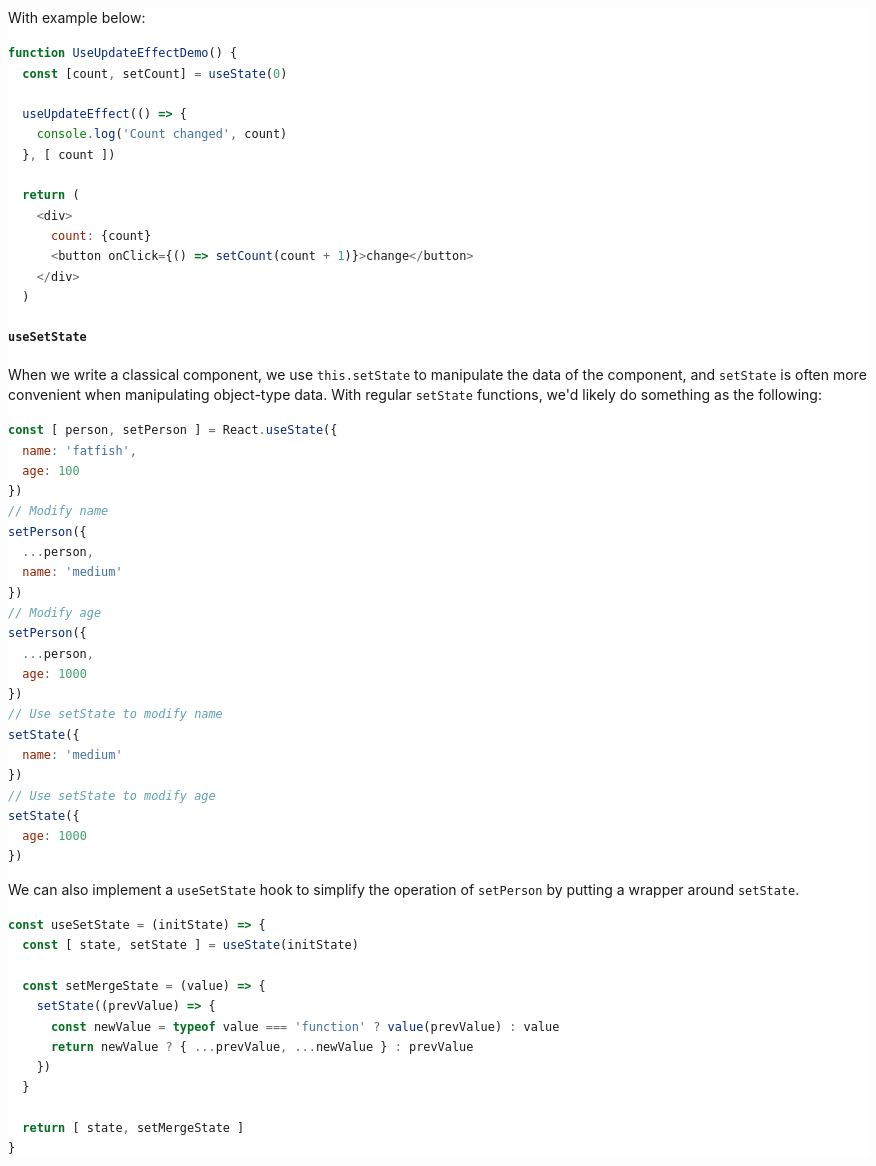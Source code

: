 With example below:

```js
function UseUpdateEffectDemo() {
  const [count, setCount] = useState(0)
  
  useUpdateEffect(() => {
    console.log('Count changed', count)
  }, [ count ])
  
  return (
    <div>
      count: {count}
      <button onClick={() => setCount(count + 1)}>change</button>
    </div>
  )
```

#### `useSetState`

When we write a classical component, we use `this.setState` to manipulate the data of the component, and `setState` is often more convenient when manipulating object-type data.
With regular `setState` functions, we'd likely do something as the following:

```js
const [ person, setPerson ] = React.useState({
  name: 'fatfish',
  age: 100
})
// Modify name
setPerson({
  ...person,
  name: 'medium'
})
// Modify age
setPerson({
  ...person,
  age: 1000
})
// Use setState to modify name
setState({
  name: 'medium'
})
// Use setState to modify age
setState({
  age: 1000
})
```

We can also implement a `useSetState` hook to simplify the operation of `setPerson` by putting a wrapper around `setState`.

```js
const useSetState = (initState) => {
  const [ state, setState ] = useState(initState)
  
  const setMergeState = (value) => {
    setState((prevValue) => {
      const newValue = typeof value === 'function' ? value(prevValue) : value
      return newValue ? { ...prevValue, ...newValue } : prevValue
    })
  }
  
  return [ state, setMergeState ]
}
```
